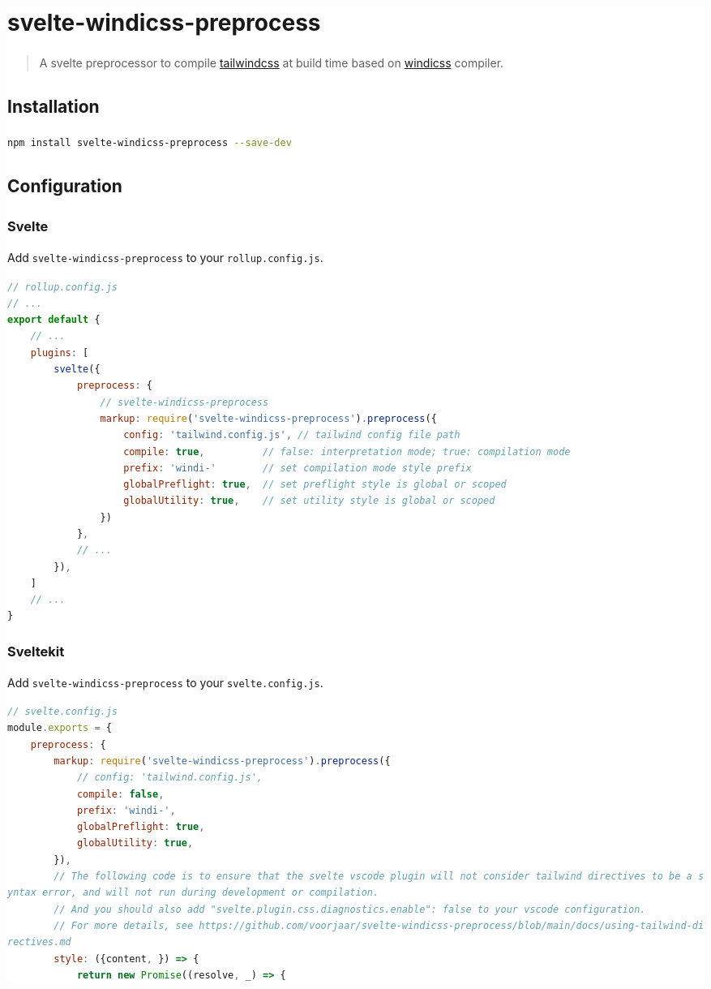 # svelte-windicss-preprocess

> A svelte preprocessor to compile [tailwindcss](https://github.com/tailwindlabs/tailwindcss) at build time based on [windicss](https://github.com/voorjaar/windicss) compiler.

## Installation

```sh
npm install svelte-windicss-preprocess --save-dev
```

## Configuration

### Svelte

Add `svelte-windicss-preprocess` to your `rollup.config.js`.

```js
// rollup.config.js
// ...
export default {
    // ...
    plugins: [
        svelte({
            preprocess: {
                // svelte-windicss-preprocess
                markup: require('svelte-windicss-preprocess').preprocess({
                    config: 'tailwind.config.js', // tailwind config file path
                    compile: true,          // false: interpretation mode; true: compilation mode
                    prefix: 'windi-'        // set compilation mode style prefix
                    globalPreflight: true,  // set preflight style is global or scoped
                    globalUtility: true,    // set utility style is global or scoped
                })
            },
            // ...
        }),
    ]
    // ...
}
```

### Sveltekit

Add `svelte-windicss-preprocess` to your `svelte.config.js`.

```js
// svelte.config.js
module.exports = {
    preprocess: {
        markup: require('svelte-windicss-preprocess').preprocess({
            // config: 'tailwind.config.js',
            compile: false,
            prefix: 'windi-',
            globalPreflight: true,
            globalUtility: true, 
        }),
        // The following code is to ensure that the svelte vscode plugin will not consider tailwind directives to be a syntax error, and will not run during development or compilation.
        // And you should also add "svelte.plugin.css.diagnostics.enable": false to your vscode configuration.
        // For more details, see https://github.com/voorjaar/svelte-windicss-preprocess/blob/main/docs/using-tailwind-directives.md
        style: ({content, }) => {
            return new Promise((resolve, _) => {
```